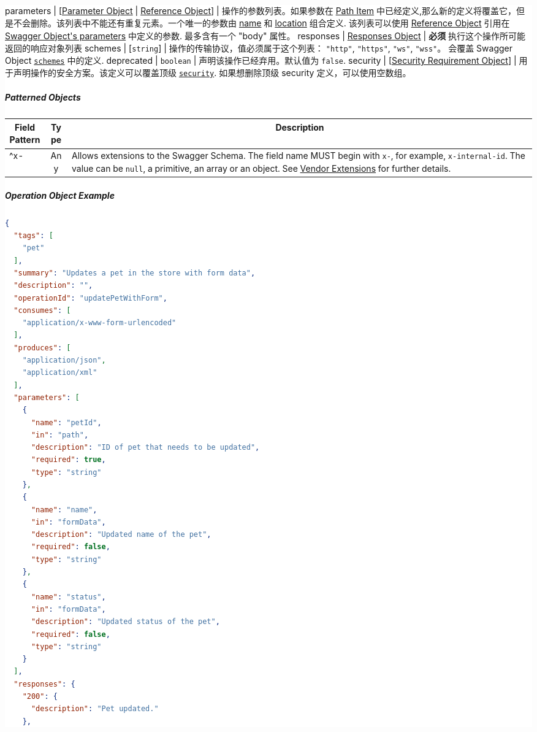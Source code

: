 <a name="operationParameters"></a>parameters | [[Parameter Object](#parameterObject) <span>&#124;</span> [Reference Object](#referenceObject)] | 操作的参数列表。如果参数在 [Path Item](#pathItemParameters) 中已经定义,那么新的定义将覆盖它，但是不会删除。该列表中不能还有重复元素。一个唯一的参数由 [name](#parameterName) 和 [location](#parameterIn) 组合定义. 该列表可以使用 [Reference Object](#referenceObject) 引用在 [Swagger Object's parameters](#swaggerParameters) 中定义的参数. 最多含有一个 "body" 属性。
<a name="operationResponses"></a>responses | [Responses Object](#responsesObject) | **必须** 执行这个操作所可能返回的响应对象列表
<a name="operationSchemes"></a>schemes | [`string`] | 操作的传输协议，值必须属于这个列表： `"http"`, `"https"`, `"ws"`, `"wss"`。 会覆盖 Swagger Object [`schemes`](#swaggerSchemes) 中的定义. 
<a name="operationDeprecated"></a>deprecated | `boolean` | 声明该操作已经弃用。默认值为 `false`.
<a name="operationSecurity"></a>security | [[Security Requirement Object](#securityRequirementObject)] | 用于声明操作的安全方案。该定义可以覆盖顶级 [`security`](#swaggerSecurity). 如果想删除顶级 security 定义，可以使用空数组。

##### Patterned Objects 

Field Pattern | Type | Description
---|:---:|---
<a name="operationExtensions"></a>^x- | Any | Allows extensions to the Swagger Schema. The field name MUST begin with `x-`, for example, `x-internal-id`. The value can be `null`, a primitive, an array or an object. See [Vendor Extensions](#vendorExtensions) for further details.

##### Operation Object Example

```json
{
  "tags": [
    "pet"
  ],
  "summary": "Updates a pet in the store with form data",
  "description": "",
  "operationId": "updatePetWithForm",
  "consumes": [
    "application/x-www-form-urlencoded"
  ],
  "produces": [
    "application/json",
    "application/xml"
  ],
  "parameters": [
    {
      "name": "petId",
      "in": "path",
      "description": "ID of pet that needs to be updated",
      "required": true,
      "type": "string"
    },
    {
      "name": "name",
      "in": "formData",
      "description": "Updated name of the pet",
      "required": false,
      "type": "string"
    },
    {
      "name": "status",
      "in": "formData",
      "description": "Updated status of the pet",
      "required": false,
      "type": "string"
    }
  ],
  "responses": {
    "200": {
      "description": "Pet updated."
    },
```